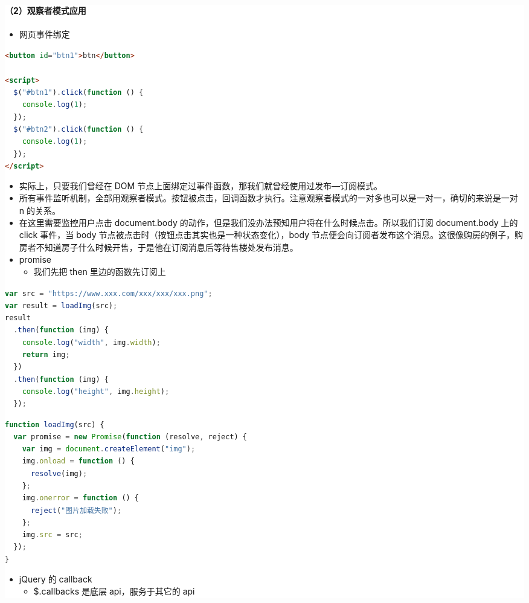 #### （2）观察者模式应用

- 网页事件绑定

```html
<button id="btn1">btn</button>

<script>
  $("#btn1").click(function () {
    console.log(1);
  });
  $("#btn2").click(function () {
    console.log(1);
  });
</script>
```

- 实际上，只要我们曾经在 DOM 节点上面绑定过事件函数，那我们就曾经使用过发布—订阅模式。
- 所有事件监听机制，全部用观察者模式。按钮被点击，回调函数才执行。注意观察者模式的一对多也可以是一对一，确切的来说是一对 n 的关系。
- 在这里需要监控用户点击 document.body 的动作，但是我们没办法预知用户将在什么时候点击。所以我们订阅 document.body 上的 click 事件，当 body 节点被点击时（按钮点击其实也是一种状态变化），body 节点便会向订阅者发布这个消息。这很像购房的例子，购房者不知道房子什么时候开售，于是他在订阅消息后等待售楼处发布消息。
- promise
  - 我们先把 then 里边的函数先订阅上

```js
var src = "https://www.xxx.com/xxx/xxx/xxx.png";
var result = loadImg(src);
result
  .then(function (img) {
    console.log("width", img.width);
    return img;
  })
  .then(function (img) {
    console.log("height", img.height);
  });
```

```js
function loadImg(src) {
  var promise = new Promise(function (resolve, reject) {
    var img = document.createElement("img");
    img.onload = function () {
      resolve(img);
    };
    img.onerror = function () {
      reject("图片加载失败");
    };
    img.src = src;
  });
}
```

- jQuery 的 callback
  - $.callbacks 是底层 api，服务于其它的 api
